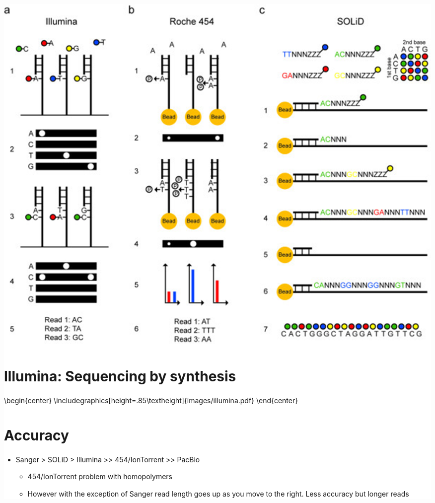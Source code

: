 ![3 major sequencing techs](images/3techsZ.png)

# Illumina: Sequencing by synthesis

\begin{center}
\includegraphics[height=.85\textheight]{images/illumina.pdf}
\end{center}

# Accuracy

- Sanger > SOLiD > Illumina >> 454/IonTorrent >> PacBio

	- 454/IonTorrent problem with homopolymers

	- However with the exception of Sanger read length goes up as you move to the right. Less accuracy but longer reads
	